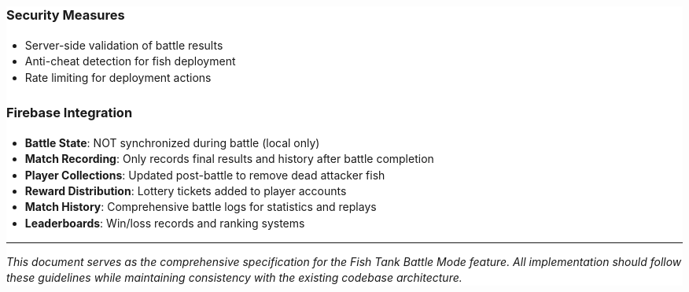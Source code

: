 ### Security Measures

- Server-side validation of battle results
- Anti-cheat detection for fish deployment
- Rate limiting for deployment actions

### Firebase Integration

- **Battle State**: NOT synchronized during battle (local only)
- **Match Recording**: Only records final results and history after battle completion
- **Player Collections**: Updated post-battle to remove dead attacker fish
- **Reward Distribution**: Lottery tickets added to player accounts
- **Match History**: Comprehensive battle logs for statistics and replays
- **Leaderboards**: Win/loss records and ranking systems

---

_This document serves as the comprehensive specification for the Fish Tank Battle Mode feature. All implementation should follow these guidelines while maintaining consistency with the existing codebase architecture._
